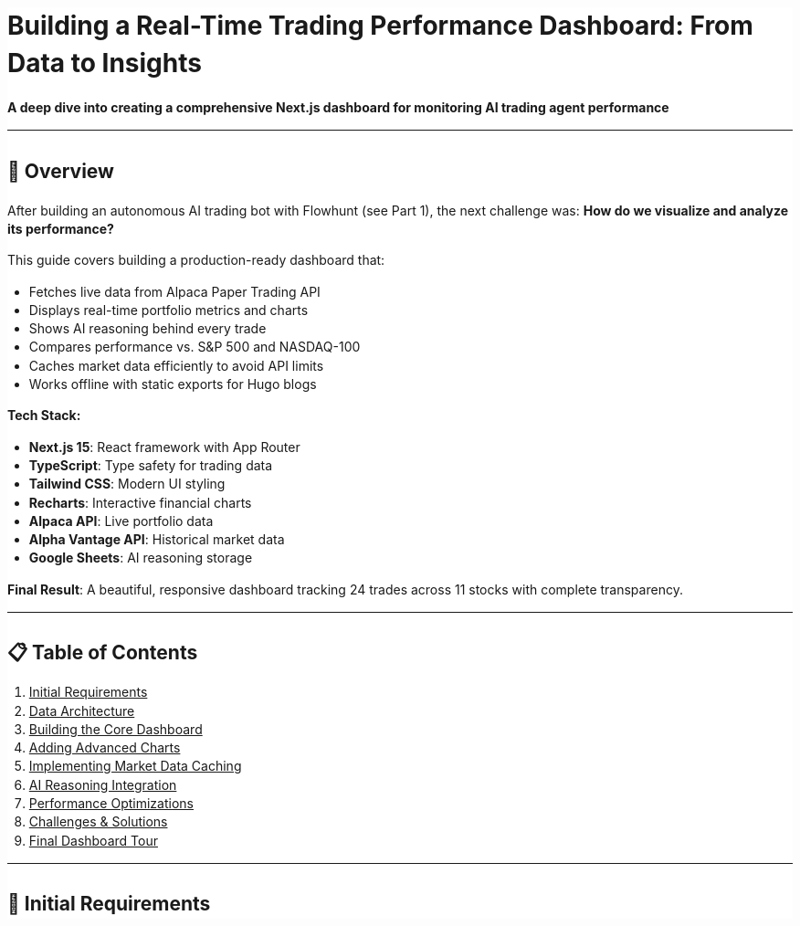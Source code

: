 # Building a Real-Time Trading Performance Dashboard: From Data to Insights

**A deep dive into creating a comprehensive Next.js dashboard for monitoring AI trading agent performance**

---

## 🎯 Overview

After building an autonomous AI trading bot with Flowhunt (see Part 1), the next challenge was: **How do we visualize and analyze its performance?**

This guide covers building a production-ready dashboard that:
- Fetches live data from Alpaca Paper Trading API
- Displays real-time portfolio metrics and charts
- Shows AI reasoning behind every trade
- Compares performance vs. S&P 500 and NASDAQ-100
- Caches market data efficiently to avoid API limits
- Works offline with static exports for Hugo blogs

**Tech Stack:**
- **Next.js 15**: React framework with App Router
- **TypeScript**: Type safety for trading data
- **Tailwind CSS**: Modern UI styling
- **Recharts**: Interactive financial charts
- **Alpaca API**: Live portfolio data
- **Alpha Vantage API**: Historical market data
- **Google Sheets**: AI reasoning storage

**Final Result**: A beautiful, responsive dashboard tracking 24 trades across 11 stocks with complete transparency.

---

## 📋 Table of Contents

1. [Initial Requirements](#initial-requirements)
2. [Data Architecture](#data-architecture)
3. [Building the Core Dashboard](#building-the-core-dashboard)
4. [Adding Advanced Charts](#adding-advanced-charts)
5. [Implementing Market Data Caching](#implementing-market-data-caching)
6. [AI Reasoning Integration](#ai-reasoning-integration)
7. [Performance Optimizations](#performance-optimizations)
8. [Challenges & Solutions](#challenges--solutions)
9. [Final Dashboard Tour](#final-dashboard-tour)

---

## 🚀 Initial Requirements
